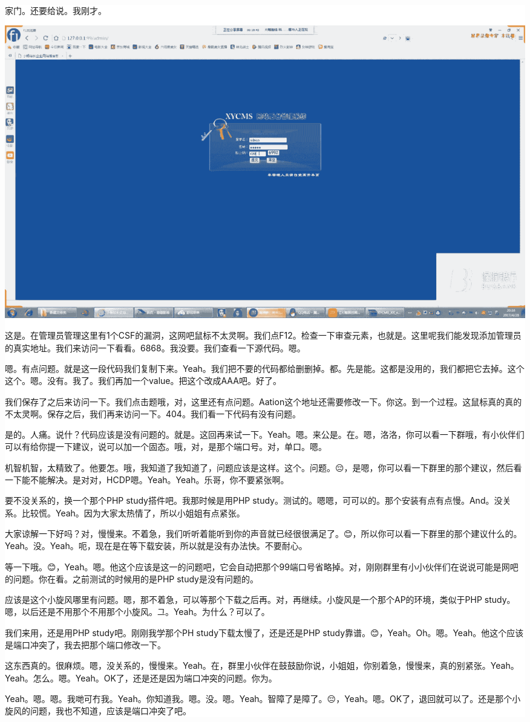 家门。还要给说。我刚才。

![](img/2a5bed7f12752bdb2a73866e9febe5cf_12.png)

这是。在管理员管理这里有1个CSF的漏洞，这网吧鼠标不太灵啊。我们点F12。检查一下审查元素，也就是。这里呢我们能发现添加管理员的真实地址。我们来访问一下看看。6868。我没要。我们查看一下源代码。嗯。

嗯。有点问题。就是这一段代码我们复制下来。Yeah。我们把不要的代码都给删删掉。都。先是能。这都是没用的，我们都把它去掉。这个这个。嗯。没有。我了。我们再加一个value。把这个改成AAA吧。好了。

我们保存了之后来访问一下。我们点击题哦，对，这里还有点问题。Aation这个地址还需要修改一下。你这。到一个过程。这鼠标真的真的不太灵啊。保存之后，我们再来访问一下。404。我们看一下代码有没有问题。

是的。人痛。说什？代码应该是没有问题的。就是。这回再来试一下。Yeah。嗯。来公是。在。嗯，洛洛，你可以看一下群哦，有小伙伴们可以有给你提一下建议，说可以加一个固态。哦，对，是那个端口号。对，单口。嗯。

机智机智，太精致了。他要怎。哦，我知道了我知道了，问题应该是这样。这个。问题。😔，是嗯，你可以看一下群里的那个建议，然后看一下能不能解决。是对对，HCDP嗯。Yeah。Yeah。乐哥，你不要紧张啊。

要不没关系的，换一个那个PHP study搭件吧。我那时候是用PHP study。测试的。嗯嗯，可可以的。那个安装有点有点慢。And。没关系。比较慌。Yeah。因为大家太热情了，所以小姐姐有点紧张。

大家谅解一下好吗？对，慢慢来。不着急，我们听听着能听到你的声音就已经很很满足了。😊，所以你可以看一下群里的那个建议什么的。Yeah。没。Yeah。呃，现在是在等下载安装，所以就是没有办法快。不要耐心。

等一下哦。😊，Yeah。嗯。他这个应该是这一的问题吧，它会自动把那个99端口号省略掉。对，刚刚群里有小小伙伴们在说说可能是网吧的问题。你在看。之前测试的时候用的是PHP study是没有问题的。

应该是这个小旋风哪里有问题。嗯，那不着急，可以等那个下载之后再。对，再继续。小旋风是一个那个AP的环境，类似于PHP study。嗯，以后还是不用那个不用那个小旋风。그。Yeah。为什么？可以了。

我们来用，还是用PHP study吧。刚刚我学那个PH study下载太慢了，还是还是PHP study靠谱。😊，Yeah。Oh。嗯。Yeah。他这个应该是端口冲突了，我去把那个端口修改一下。

这东西真的。很麻烦。嗯，没关系的，慢慢来。Yeah。在，群里小伙伴在鼓鼓励你说，小姐姐，你别着急，慢慢来，真的别紧张。Yeah。Yeah。怎么。嗯。Yeah。OK了，还是还是因为端口冲突的问题。你为。

Yeah。嗯。嗯。我哋可冇我。Yeah。你知道我。嗯。没。嗯。Yeah。智障了是障了。😔，Yeah。嗯。OK了，退回就可以了。还是那个小旋风的问题，我也不知道，应该是端口冲突了吧。
